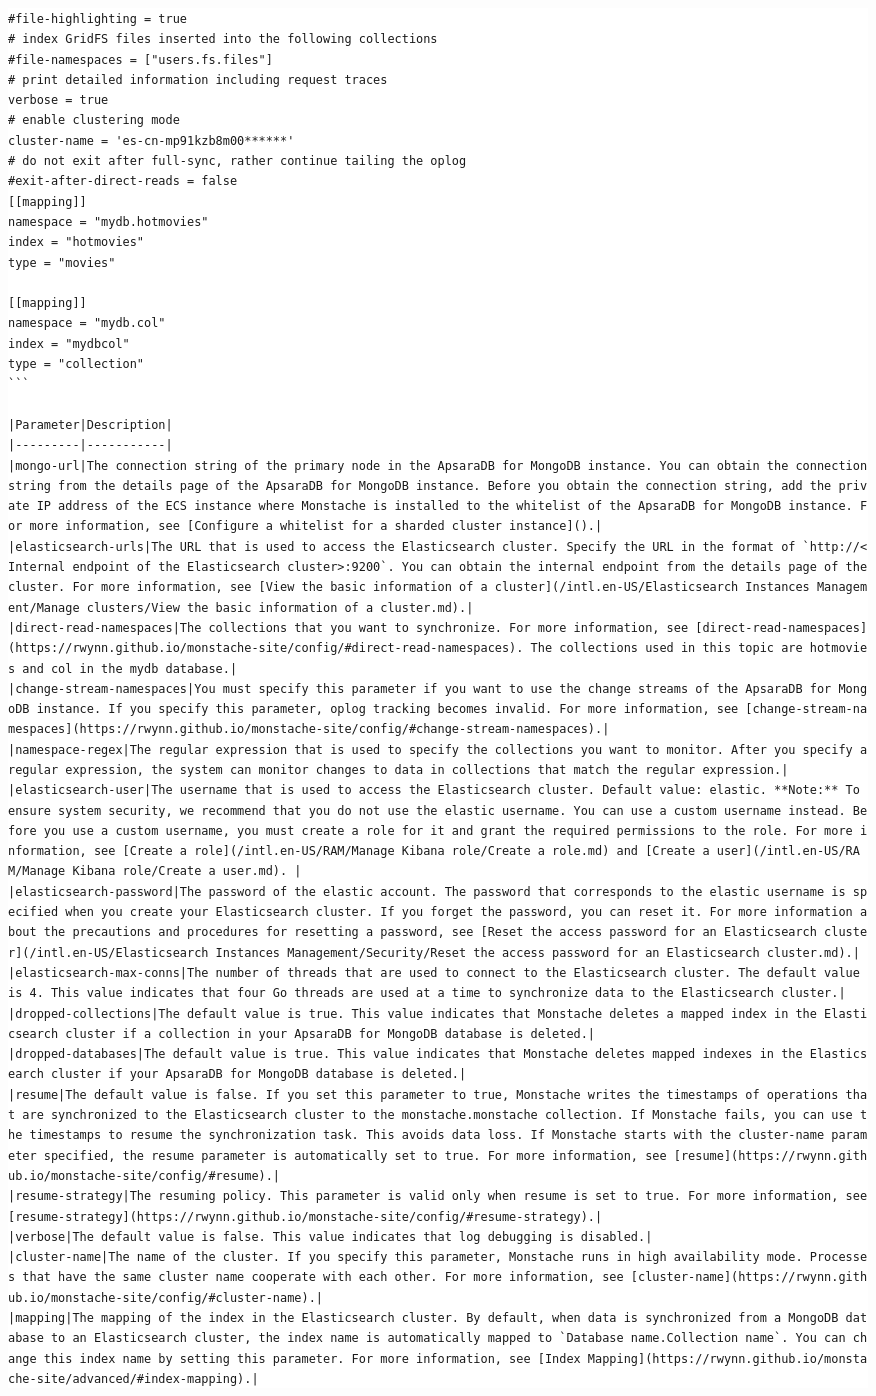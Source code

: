     #file-highlighting = true
    # index GridFS files inserted into the following collections
    #file-namespaces = ["users.fs.files"]
    # print detailed information including request traces
    verbose = true
    # enable clustering mode
    cluster-name = 'es-cn-mp91kzb8m00******'
    # do not exit after full-sync, rather continue tailing the oplog
    #exit-after-direct-reads = false
    [[mapping]]
    namespace = "mydb.hotmovies"
    index = "hotmovies"
    type = "movies"
    
    [[mapping]]
    namespace = "mydb.col"
    index = "mydbcol"
    type = "collection"
    ```

    |Parameter|Description|
    |---------|-----------|
    |mongo-url|The connection string of the primary node in the ApsaraDB for MongoDB instance. You can obtain the connection string from the details page of the ApsaraDB for MongoDB instance. Before you obtain the connection string, add the private IP address of the ECS instance where Monstache is installed to the whitelist of the ApsaraDB for MongoDB instance. For more information, see [Configure a whitelist for a sharded cluster instance]().|
    |elasticsearch-urls|The URL that is used to access the Elasticsearch cluster. Specify the URL in the format of `http://<Internal endpoint of the Elasticsearch cluster>:9200`. You can obtain the internal endpoint from the details page of the cluster. For more information, see [View the basic information of a cluster](/intl.en-US/Elasticsearch Instances Management/Manage clusters/View the basic information of a cluster.md).|
    |direct-read-namespaces|The collections that you want to synchronize. For more information, see [direct-read-namespaces](https://rwynn.github.io/monstache-site/config/#direct-read-namespaces). The collections used in this topic are hotmovies and col in the mydb database.|
    |change-stream-namespaces|You must specify this parameter if you want to use the change streams of the ApsaraDB for MongoDB instance. If you specify this parameter, oplog tracking becomes invalid. For more information, see [change-stream-namespaces](https://rwynn.github.io/monstache-site/config/#change-stream-namespaces).|
    |namespace-regex|The regular expression that is used to specify the collections you want to monitor. After you specify a regular expression, the system can monitor changes to data in collections that match the regular expression.|
    |elasticsearch-user|The username that is used to access the Elasticsearch cluster. Default value: elastic. **Note:** To ensure system security, we recommend that you do not use the elastic username. You can use a custom username instead. Before you use a custom username, you must create a role for it and grant the required permissions to the role. For more information, see [Create a role](/intl.en-US/RAM/Manage Kibana role/Create a role.md) and [Create a user](/intl.en-US/RAM/Manage Kibana role/Create a user.md). |
    |elasticsearch-password|The password of the elastic account. The password that corresponds to the elastic username is specified when you create your Elasticsearch cluster. If you forget the password, you can reset it. For more information about the precautions and procedures for resetting a password, see [Reset the access password for an Elasticsearch cluster](/intl.en-US/Elasticsearch Instances Management/Security/Reset the access password for an Elasticsearch cluster.md).|
    |elasticsearch-max-conns|The number of threads that are used to connect to the Elasticsearch cluster. The default value is 4. This value indicates that four Go threads are used at a time to synchronize data to the Elasticsearch cluster.|
    |dropped-collections|The default value is true. This value indicates that Monstache deletes a mapped index in the Elasticsearch cluster if a collection in your ApsaraDB for MongoDB database is deleted.|
    |dropped-databases|The default value is true. This value indicates that Monstache deletes mapped indexes in the Elasticsearch cluster if your ApsaraDB for MongoDB database is deleted.|
    |resume|The default value is false. If you set this parameter to true, Monstache writes the timestamps of operations that are synchronized to the Elasticsearch cluster to the monstache.monstache collection. If Monstache fails, you can use the timestamps to resume the synchronization task. This avoids data loss. If Monstache starts with the cluster-name parameter specified, the resume parameter is automatically set to true. For more information, see [resume](https://rwynn.github.io/monstache-site/config/#resume).|
    |resume-strategy|The resuming policy. This parameter is valid only when resume is set to true. For more information, see [resume-strategy](https://rwynn.github.io/monstache-site/config/#resume-strategy).|
    |verbose|The default value is false. This value indicates that log debugging is disabled.|
    |cluster-name|The name of the cluster. If you specify this parameter, Monstache runs in high availability mode. Processes that have the same cluster name cooperate with each other. For more information, see [cluster-name](https://rwynn.github.io/monstache-site/config/#cluster-name).|
    |mapping|The mapping of the index in the Elasticsearch cluster. By default, when data is synchronized from a MongoDB database to an Elasticsearch cluster, the index name is automatically mapped to `Database name.Collection name`. You can change this index name by setting this parameter. For more information, see [Index Mapping](https://rwynn.github.io/monstache-site/advanced/#index-mapping).|
